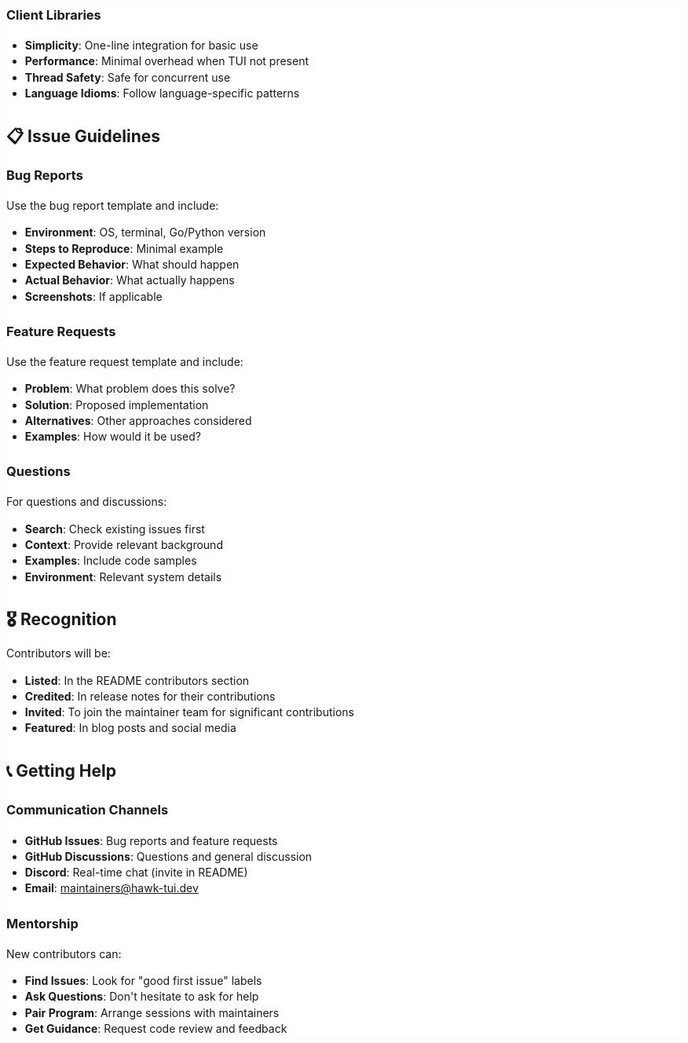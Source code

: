 ### Client Libraries
- **Simplicity**: One-line integration for basic use
- **Performance**: Minimal overhead when TUI not present
- **Thread Safety**: Safe for concurrent use
- **Language Idioms**: Follow language-specific patterns

## 📋 Issue Guidelines

### Bug Reports
Use the bug report template and include:
- **Environment**: OS, terminal, Go/Python version
- **Steps to Reproduce**: Minimal example
- **Expected Behavior**: What should happen
- **Actual Behavior**: What actually happens
- **Screenshots**: If applicable

### Feature Requests
Use the feature request template and include:
- **Problem**: What problem does this solve?
- **Solution**: Proposed implementation
- **Alternatives**: Other approaches considered
- **Examples**: How would it be used?

### Questions
For questions and discussions:
- **Search**: Check existing issues first
- **Context**: Provide relevant background
- **Examples**: Include code samples
- **Environment**: Relevant system details

## 🎖️ Recognition

Contributors will be:
- **Listed**: In the README contributors section
- **Credited**: In release notes for their contributions
- **Invited**: To join the maintainer team for significant contributions
- **Featured**: In blog posts and social media

## 📞 Getting Help

### Communication Channels
- **GitHub Issues**: Bug reports and feature requests
- **GitHub Discussions**: Questions and general discussion
- **Discord**: Real-time chat (invite in README)
- **Email**: maintainers@hawk-tui.dev

### Mentorship
New contributors can:
- **Find Issues**: Look for "good first issue" labels
- **Ask Questions**: Don't hesitate to ask for help
- **Pair Program**: Arrange sessions with maintainers
- **Get Guidance**: Request code review and feedback
